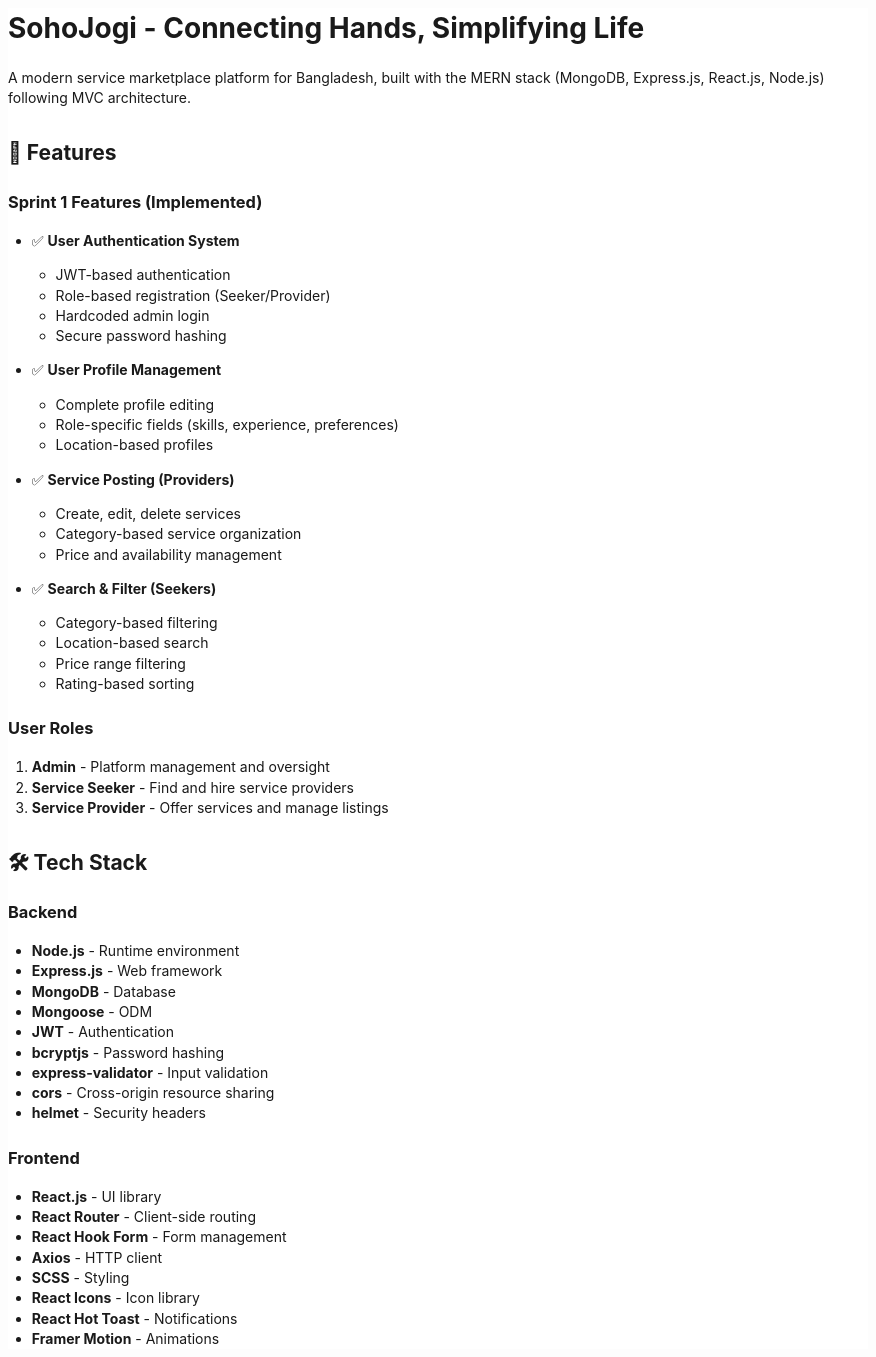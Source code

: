 # SohoJogi - Connecting Hands, Simplifying Life

A modern service marketplace platform for Bangladesh, built with the MERN stack (MongoDB, Express.js, React.js, Node.js) following MVC architecture.

## 🚀 Features

### Sprint 1 Features (Implemented)
- ✅ **User Authentication System**
  - JWT-based authentication
  - Role-based registration (Seeker/Provider)
  - Hardcoded admin login
  - Secure password hashing

- ✅ **User Profile Management**
  - Complete profile editing
  - Role-specific fields (skills, experience, preferences)
  - Location-based profiles

- ✅ **Service Posting (Providers)**
  - Create, edit, delete services
  - Category-based service organization
  - Price and availability management

- ✅ **Search & Filter (Seekers)**
  - Category-based filtering
  - Location-based search
  - Price range filtering
  - Rating-based sorting

### User Roles
1. **Admin** - Platform management and oversight
2. **Service Seeker** - Find and hire service providers
3. **Service Provider** - Offer services and manage listings

## 🛠️ Tech Stack

### Backend
- **Node.js** - Runtime environment
- **Express.js** - Web framework
- **MongoDB** - Database
- **Mongoose** - ODM
- **JWT** - Authentication
- **bcryptjs** - Password hashing
- **express-validator** - Input validation
- **cors** - Cross-origin resource sharing
- **helmet** - Security headers

### Frontend
- **React.js** - UI library
- **React Router** - Client-side routing
- **React Hook Form** - Form management
- **Axios** - HTTP client
- **SCSS** - Styling
- **React Icons** - Icon library
- **React Hot Toast** - Notifications
- **Framer Motion** - Animations
